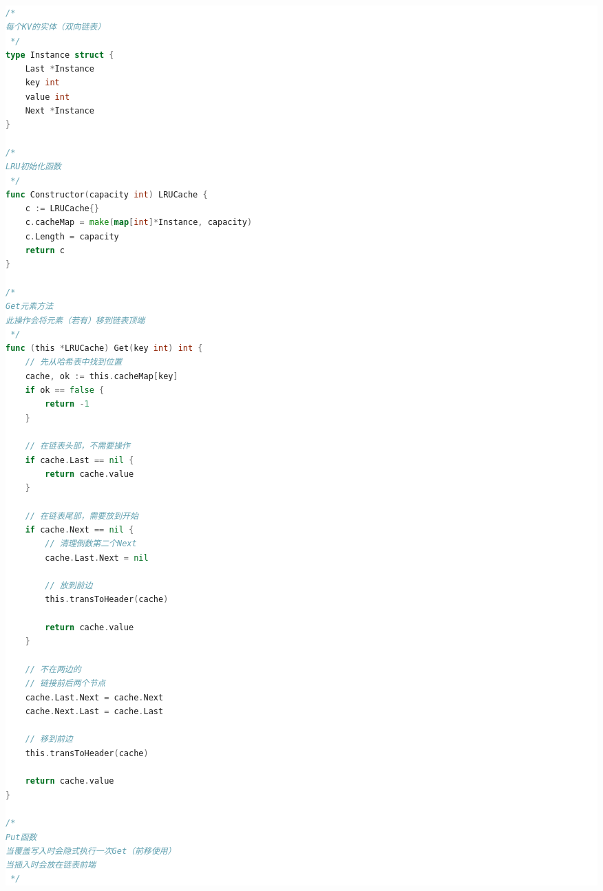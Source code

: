 ```go
/*
每个KV的实体（双向链表）
 */
type Instance struct {
	Last *Instance
	key int
	value int
	Next *Instance
}

/*
LRU初始化函数
 */
func Constructor(capacity int) LRUCache {
	c := LRUCache{}
	c.cacheMap = make(map[int]*Instance, capacity)
	c.Length = capacity
	return c
}

/*
Get元素方法
此操作会将元素（若有）移到链表顶端
 */
func (this *LRUCache) Get(key int) int {
	// 先从哈希表中找到位置
	cache, ok := this.cacheMap[key]
	if ok == false {
		return -1
	}

	// 在链表头部，不需要操作
	if cache.Last == nil {
		return cache.value
	}

	// 在链表尾部，需要放到开始
	if cache.Next == nil {
		// 清理倒数第二个Next
		cache.Last.Next = nil

		// 放到前边
		this.transToHeader(cache)

		return cache.value
	}

	// 不在两边的
	// 链接前后两个节点
	cache.Last.Next = cache.Next
	cache.Next.Last = cache.Last

	// 移到前边
	this.transToHeader(cache)

	return cache.value
}

/*
Put函数
当覆盖写入时会隐式执行一次Get（前移使用）
当插入时会放在链表前端
 */
```
